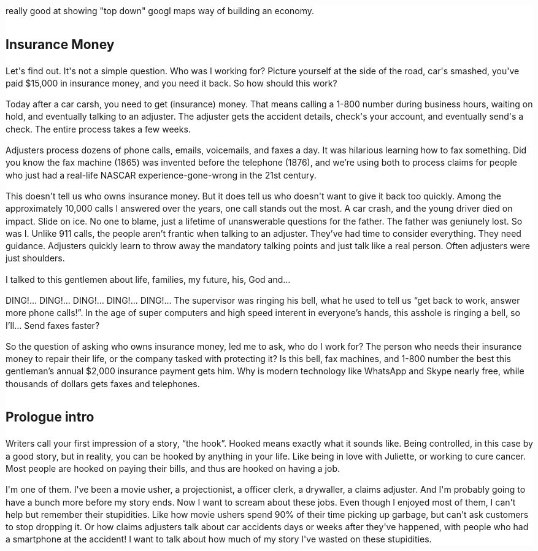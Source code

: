 really good at showing "top down" googl maps way of building an economy.

<iframe width="560" height="315" src="https://www.youtube.com/embed/d2zlSNjBD1g" frameborder="0" allow="accelerometer; autoplay; encrypted-media; gyroscope; picture-in-picture" allowfullscreen></iframe>

## Insurance Money

Let's find out. It's not a simple question. Who was I working for? Picture yourself at the side of the road, car's smashed, you've paid $15,000 in insurance money, and you need it back. So how should this work?

Today after a car carsh, you need to get (insurance) money. That means calling a 1-800 number during business hours, waiting on hold, and eventually talking to an adjuster. The adjuster gets the accident details, check's your account, and eventually send's a check. The entire process takes a few weeks.

Adjusters process dozens of phone calls, emails, voicemails, and faxes a day. It was hilarious learning how to fax something. Did you know the fax machine (1865) was invented before the telephone (1876), and we’re using both to process claims for people who just had a real-life NASCAR experience-gone-wrong in the 21st century.

This doesn't tell us who owns insurance money. But it does tell us who doesn't want to give it back too quickly. Among the approximately 10,000 calls I answered over the years, one call stands out the most. A car crash, and the young driver died on impact. Slide on ice. No one to blame, just a lifetime of unanswerable questions for the father. The father was geniunely lost. So was I. Unlike 911 calls, the people aren’t frantic when talking to an adjuster. They’ve had time to consider everything. They need guidance. Adjusters quickly learn to throw away the mandatory talking points and just talk like a real person. Often adjusters were just shoulders.

I talked to this gentlemen about life, families, my future, his, God and…

DING!… DING!… DING!… DING!… DING!… The supervisor was ringing his bell, what he used to tell us “get back to work, answer more phone calls!”. In the age of super computers and high speed interent in everyone’s hands, this asshole is ringing a bell, so I’ll… Send faxes faster?

So the question of asking who owns insurance money, led me to ask, who do I work for? The person who needs their insurance money to repair their life, or the company tasked with protecting it? Is this bell, fax machines, and 1-800 number the best this gentleman’s annual $2,000 insurance payment gets him. Why is modern technology like WhatsApp and Skype nearly free, while thousands of dollars gets faxes and telephones.

## Prologue intro

Writers call your first impression of a story, “the hook”. Hooked means exactly what it sounds like. Being controlled, in this case by a good story, but in reality, you can be hooked by anything in your life. Like being in love with Juliette, or working to cure cancer. Most people are hooked on paying their bills, and thus are hooked on having a job.

I'm one of them. I've been a movie usher, a projectionist, a officer clerk, a drywaller, a claims adjuster. And I'm probably going to have a bunch more before my story ends. Now I want to scream about these jobs. Even though I enjoyed most of them, I can't help but remember their stupidities. Like how movie ushers spend 90% of their time picking up garbage, but can't ask customers to stop dropping it. Or how claims adjusters talk about car accidents days or weeks after they've happened, with people who had a smartphone at the accident! I want to talk about how much of my story I've wasted on these stupidities.
